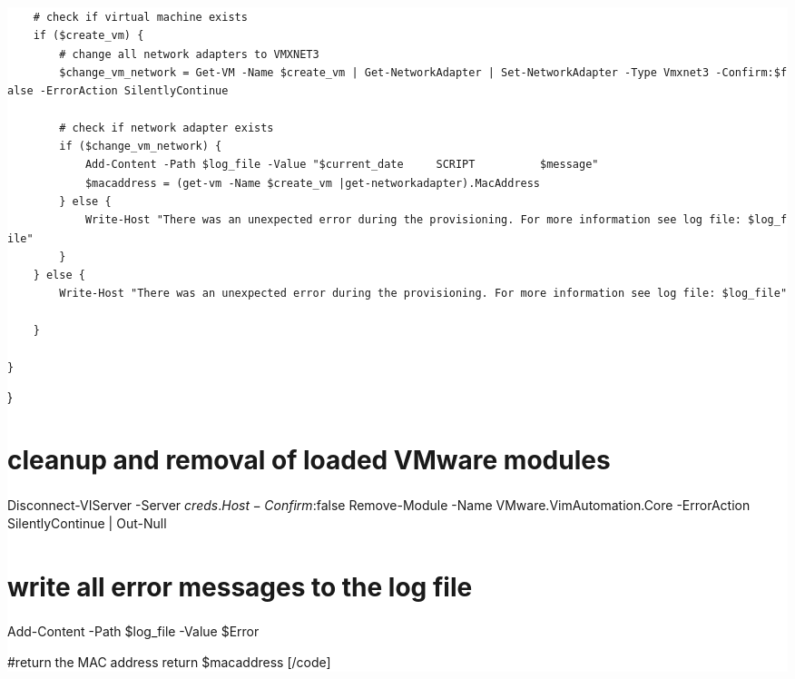         # check if virtual machine exists
        if ($create_vm) {
            # change all network adapters to VMXNET3
            $change_vm_network = Get-VM -Name $create_vm | Get-NetworkAdapter | Set-NetworkAdapter -Type Vmxnet3 -Confirm:$false -ErrorAction SilentlyContinue

            # check if network adapter exists
            if ($change_vm_network) {
                Add-Content -Path $log_file -Value "$current_date     SCRIPT          $message"
                $macaddress = (get-vm -Name $create_vm |get-networkadapter).MacAddress
            } else {
                Write-Host "There was an unexpected error during the provisioning. For more information see log file: $log_file"
            }
        } else {
            Write-Host "There was an unexpected error during the provisioning. For more information see log file: $log_file"

        }

    }

}

# cleanup and removal of loaded VMware modules
Disconnect-VIServer -Server $creds.Host -Confirm:$false
Remove-Module -Name VMware.VimAutomation.Core -ErrorAction SilentlyContinue | Out-Null

# write all error messages to the log file
Add-Content -Path $log_file -Value $Error

#return the MAC address
return $macaddress
[/code]
